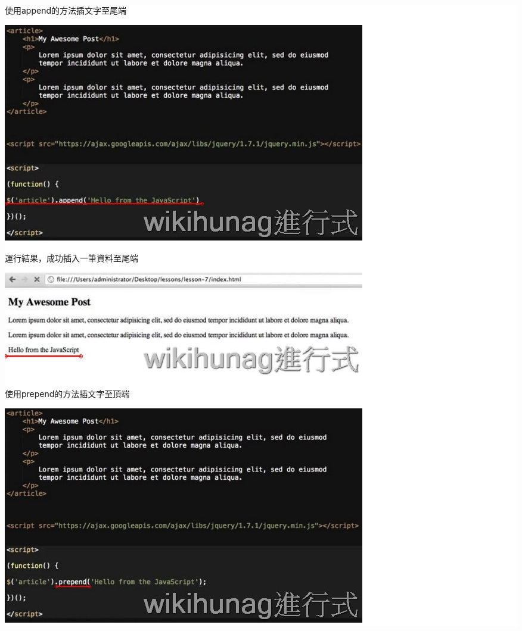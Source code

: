 


<p>使用append的方法插文字至尾端</p>
<img src="/images/coding-note/javascript/jQuery-30day/07.Creating-and-Appending-Content-to-DOM/07.Creating-and-Appending-Content-to-DOM-0.00.50.71.jpg" alt="/images/coding-note/javascript/jQuery-30day/07.Creating-and-Appending-Content-to-DOM/07.Creating-and-Appending-Content-to-DOM-0.00.50.71.jpg"/>




<p>運行結果，成功插入一筆資料至尾端</p>
<img src="/images/coding-note/javascript/jQuery-30day/07.Creating-and-Appending-Content-to-DOM/07.Creating-and-Appending-Content-to-DOM-0.00.53.71.jpg" alt="/images/coding-note/javascript/jQuery-30day/07.Creating-and-Appending-Content-to-DOM/07.Creating-and-Appending-Content-to-DOM-0.00.53.71.jpg"/>




<p>使用prepend的方法插文字至頂端</p>
<img src="/images/coding-note/javascript/jQuery-30day/07.Creating-and-Appending-Content-to-DOM/07.Creating-and-Appending-Content-to-DOM-0.01.06.62.jpg" alt="/images/coding-note/javascript/jQuery-30day/07.Creating-and-Appending-Content-to-DOM/07.Creating-and-Appending-Content-to-DOM-0.01.06.62.jpg"/>
